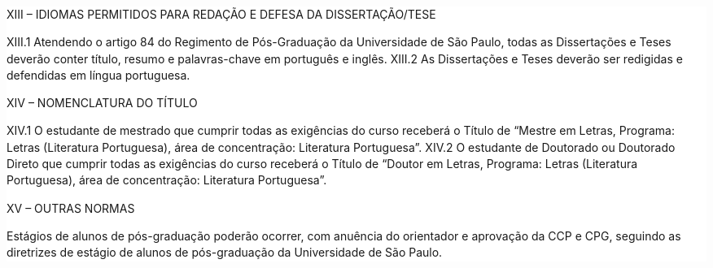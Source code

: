 XIII – IDIOMAS PERMITIDOS PARA REDAÇÃO E DEFESA DA DISSERTAÇÃO/TESE

XIII.1 Atendendo o artigo 84 do Regimento de Pós-Graduação da Universidade de São Paulo, todas as Dissertações e Teses deverão conter título, resumo e palavras-chave em português e inglês.
XIII.2 As Dissertações e Teses deverão ser redigidas e defendidas em língua portuguesa.

XIV – NOMENCLATURA DO TÍTULO

XIV.1 O estudante de mestrado que cumprir todas as exigências do curso receberá o Título de “Mestre em Letras, Programa: Letras (Literatura Portuguesa), área de concentração: Literatura Portuguesa”.
XIV.2 O estudante de Doutorado ou Doutorado Direto que cumprir todas as exigências do curso receberá o Título de “Doutor em Letras, Programa: Letras (Literatura Portuguesa), área de concentração: Literatura Portuguesa”.

XV – OUTRAS NORMAS

Estágios de alunos de pós-graduação poderão ocorrer, com anuência do orientador e aprovação da CCP e CPG, seguindo as diretrizes de estágio de alunos de pós-graduação da Universidade de São Paulo.